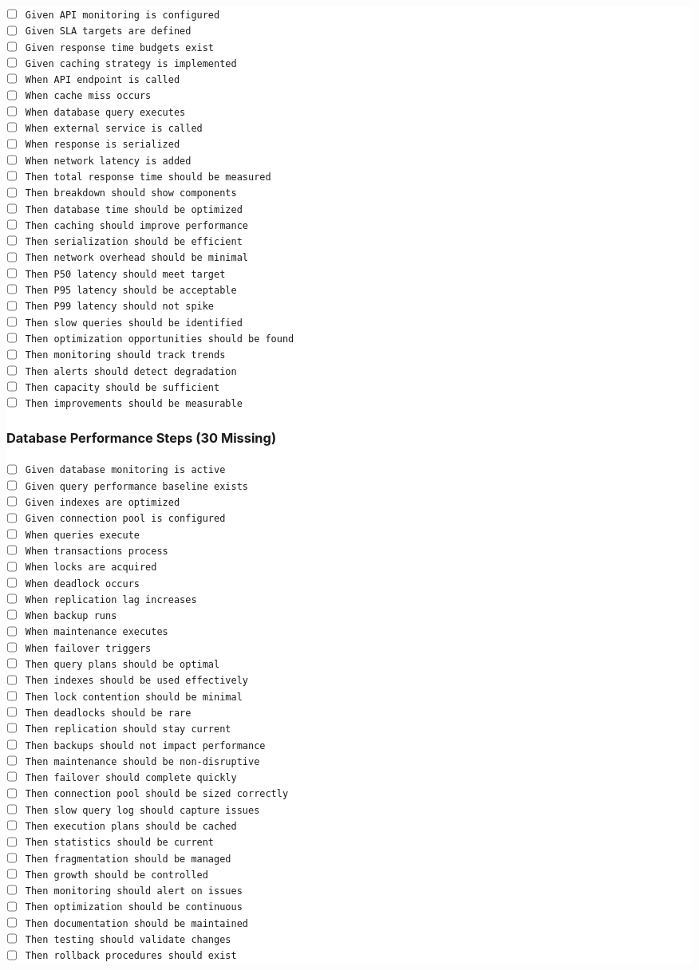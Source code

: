 - [ ] `Given API monitoring is configured`
- [ ] `Given SLA targets are defined`
- [ ] `Given response time budgets exist`
- [ ] `Given caching strategy is implemented`
- [ ] `When API endpoint is called`
- [ ] `When cache miss occurs`
- [ ] `When database query executes`
- [ ] `When external service is called`
- [ ] `When response is serialized`
- [ ] `When network latency is added`
- [ ] `Then total response time should be measured`
- [ ] `Then breakdown should show components`
- [ ] `Then database time should be optimized`
- [ ] `Then caching should improve performance`
- [ ] `Then serialization should be efficient`
- [ ] `Then network overhead should be minimal`
- [ ] `Then P50 latency should meet target`
- [ ] `Then P95 latency should be acceptable`
- [ ] `Then P99 latency should not spike`
- [ ] `Then slow queries should be identified`
- [ ] `Then optimization opportunities should be found`
- [ ] `Then monitoring should track trends`
- [ ] `Then alerts should detect degradation`
- [ ] `Then capacity should be sufficient`
- [ ] `Then improvements should be measurable`

### Database Performance Steps (30 Missing)

- [ ] `Given database monitoring is active`
- [ ] `Given query performance baseline exists`
- [ ] `Given indexes are optimized`
- [ ] `Given connection pool is configured`
- [ ] `When queries execute`
- [ ] `When transactions process`
- [ ] `When locks are acquired`
- [ ] `When deadlock occurs`
- [ ] `When replication lag increases`
- [ ] `When backup runs`
- [ ] `When maintenance executes`
- [ ] `When failover triggers`
- [ ] `Then query plans should be optimal`
- [ ] `Then indexes should be used effectively`
- [ ] `Then lock contention should be minimal`
- [ ] `Then deadlocks should be rare`
- [ ] `Then replication should stay current`
- [ ] `Then backups should not impact performance`
- [ ] `Then maintenance should be non-disruptive`
- [ ] `Then failover should complete quickly`
- [ ] `Then connection pool should be sized correctly`
- [ ] `Then slow query log should capture issues`
- [ ] `Then execution plans should be cached`
- [ ] `Then statistics should be current`
- [ ] `Then fragmentation should be managed`
- [ ] `Then growth should be controlled`
- [ ] `Then monitoring should alert on issues`
- [ ] `Then optimization should be continuous`
- [ ] `Then documentation should be maintained`
- [ ] `Then testing should validate changes`
- [ ] `Then rollback procedures should exist`
